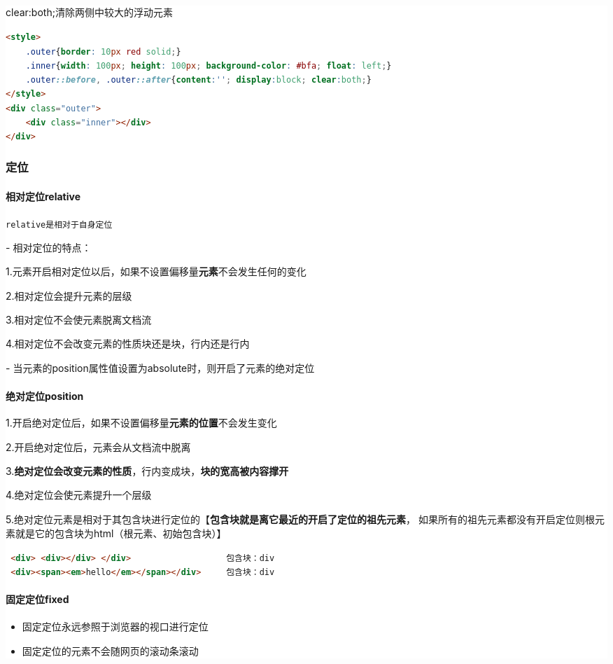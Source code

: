 clear:both;清除两侧中较大的浮动元素

```html
<style>
	.outer{border: 10px red solid;}
	.inner{width: 100px; height: 100px; background-color: #bfa; float: left;}
    .outer::before, .outer::after{content:''; display:block; clear:both;}
</style>
<div class="outer">
	<div class="inner"></div>
</div>

```

 

### 定位

#### 相对定位relative

`relative是相对于自身定位`

\- 相对定位的特点：

1.元素开启相对定位以后，如果不设置偏移量**元素**不会发生任何的变化

2.相对定位会提升元素的层级

3.相对定位不会使元素脱离文档流

4.相对定位不会改变元素的性质块还是块，行内还是行内

\- 当元素的position属性值设置为absolute时，则开启了元素的绝对定位



#### 绝对定位position

  1.开启绝对定位后，如果不设置偏移量**元素的位置**不会发生变化

  2.开启绝对定位后，元素会从文档流中脱离

  3.**绝对定位会改变元素的性质**，行内变成块，**块的宽高被内容撑开**

  4.绝对定位会使元素提升一个层级

  5.绝对定位元素是相对于其包含块进行定位的【**包含块就是离它最近的开启了定位的祖先元素**， 如果所有的祖先元素都没有开启定位则根元素就是它的包含块为html（根元素、初始包含块）】

```html
 <div> <div></div> </div> 					包含块：div
 <div><span><em>hello</em></span></div> 	包含块：div

```



#### 固定定位fixed

- 固定定位永远参照于浏览器的视口进行定位

- 固定定位的元素不会随网页的滚动条滚动
